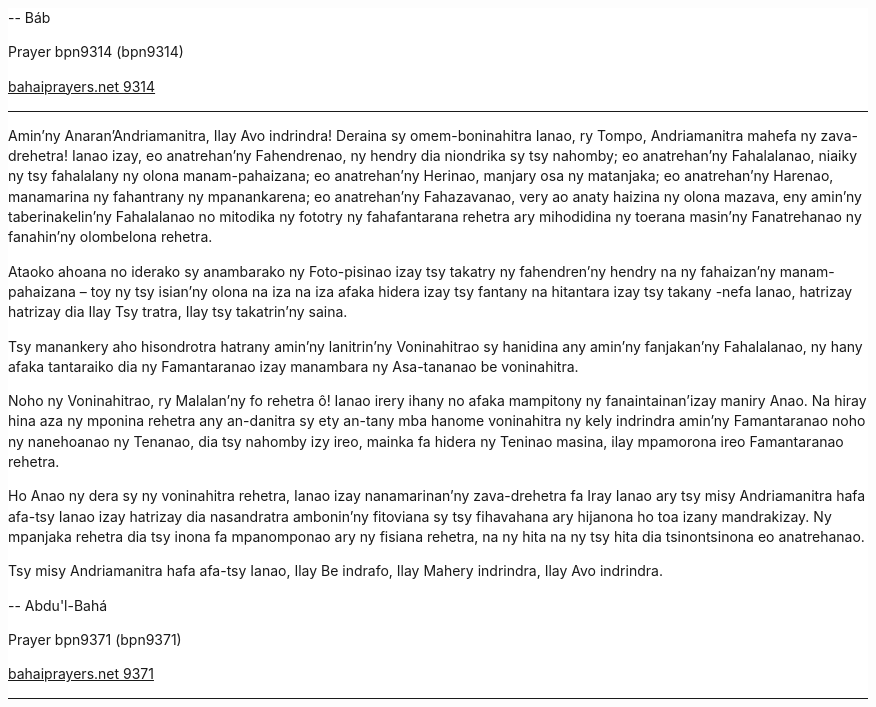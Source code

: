 -- Báb

Prayer bpn9314 (bpn9314) 

[bahaiprayers.net 9314](https://bahaiprayers.net/Book/Single/82/9314)


----


<a id="bpn9371"></a> 
<div class="prayer"><p class='dropCap'>Amin’ny Anaran’Andriamanitra, Ilay Avo indrindra! Deraina sy omem-boninahitra Ianao, ry Tompo, Andriamanitra mahefa ny zava-drehetra! Ianao izay, eo anatrehan’ny Fahendrenao, ny hendry dia niondrika sy tsy nahomby; eo anatrehan’ny Fahalalanao, niaiky ny tsy fahalalany ny olona manam-pahaizana;  eo anatrehan’ny Herinao, manjary osa ny matanjaka; eo anatrehan’ny Harenao, manamarina ny fahantrany ny mpanankarena; eo anatrehan’ny Fahazavanao, very ao anaty haizina ny olona mazava, eny amin’ny taberinakelin’ny Fahalalanao no mitodika ny fototry ny fahafantarana rehetra ary mihodidina ny toerana masin’ny Fanatrehanao ny fanahin’ny olombelona rehetra.</p><p>Ataoko ahoana no iderako sy  anambarako ny Foto-pisinao izay tsy takatry ny fahendren’ny hendry na ny fahaizan’ny manam-pahaizana – toy ny tsy isian’ny olona na iza na iza afaka hidera izay tsy fantany na hitantara izay tsy takany -nefa Ianao, hatrizay hatrizay dia Ilay Tsy tratra, Ilay tsy takatrin’ny saina. </p><p>Tsy manankery aho hisondrotra hatrany amin’ny lanitrin’ny Voninahitrao sy hanidina any amin’ny fanjakan’ny Fahalalanao, ny hany afaka tantaraiko dia ny Famantaranao izay manambara ny Asa-tananao be voninahitra.</p><p>Noho ny Voninahitrao, ry Malalan’ny fo rehetra ô! Ianao irery ihany no afaka mampitony ny fanaintainan’izay maniry Anao. Na hiray hina aza ny mponina rehetra any an-danitra sy ety an-tany mba hanome voninahitra ny kely indrindra amin’ny Famantaranao noho ny nanehoanao ny Tenanao, dia tsy nahomby izy ireo, mainka fa hidera ny Teninao masina, ilay mpamorona ireo Famantaranao rehetra.</p><p>Ho Anao ny dera sy ny voninahitra rehetra, Ianao izay nanamarinan’ny zava-drehetra fa Iray Ianao ary tsy misy Andriamanitra hafa afa-tsy Ianao izay hatrizay  dia nasandratra ambonin’ny fitoviana sy tsy fihavahana ary hijanona ho toa izany mandrakizay. Ny mpanjaka rehetra dia tsy inona fa mpanomponao ary ny fisiana rehetra, na ny hita na ny tsy hita dia tsinontsinona eo anatrehanao.</p><p>Tsy misy Andriamanitra hafa afa-tsy Ianao, Ilay Be indrafo, Ilay Mahery indrindra, Ilay Avo indrindra.</p></div>

-- Abdu'l-Bahá

Prayer bpn9371 (bpn9371) 

[bahaiprayers.net 9371](https://bahaiprayers.net/Book/Single/82/9371)


----



